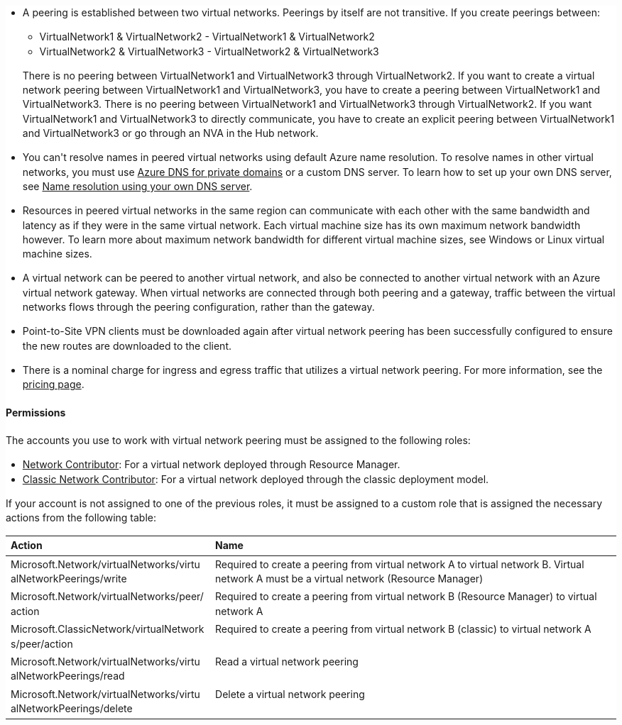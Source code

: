 - A peering is established between two virtual networks. Peerings by itself are not transitive. If you create peerings between:
  - VirtualNetwork1 & VirtualNetwork2 - VirtualNetwork1 & VirtualNetwork2
  - VirtualNetwork2 & VirtualNetwork3 - VirtualNetwork2 & VirtualNetwork3
  
  There is no peering between VirtualNetwork1 and VirtualNetwork3 through VirtualNetwork2. If you want to create a virtual network peering between VirtualNetwork1 and VirtualNetwork3, you have to create a peering between VirtualNetwork1 and VirtualNetwork3. There is no peering between VirtualNetwork1 and VirtualNetwork3 through VirtualNetwork2. If you want VirtualNetwork1 and VirtualNetwork3 to directly communicate, you have to create an explicit peering between VirtualNetwork1 and VirtualNetwork3 or go through an NVA in the Hub network.

- You can't resolve names in peered virtual networks using default Azure name resolution. To resolve names in other virtual networks, you must use [Azure DNS for private domains](https://docs.microsoft.com/en-us/azure/dns/private-dns-overview?toc=/azure/virtual-network/toc.json) or a custom DNS server. To learn how to set up your own DNS server, see [Name resolution using your own DNS server](https://docs.microsoft.com/en-us/azure/virtual-network/virtual-networks-name-resolution-for-vms-and-role-instances#name-resolution-that-uses-your-own-dns-server).

- Resources in peered virtual networks in the same region can communicate with each other with the same bandwidth and latency as if they were in the same virtual network. Each virtual machine size has its own maximum network bandwidth however. To learn more about maximum network bandwidth for different virtual machine sizes, see Windows or Linux virtual machine sizes.

- A virtual network can be peered to another virtual network, and also be connected to another virtual network with an Azure virtual network gateway. When virtual networks are connected through both peering and a gateway, traffic between the virtual networks flows through the peering configuration, rather than the gateway.

- Point-to-Site VPN clients must be downloaded again after virtual network peering has been successfully configured to ensure the new routes are downloaded to the client.

- There is a nominal charge for ingress and egress traffic that utilizes a virtual network peering. For more information, see the [pricing page](https://azure.microsoft.com/pricing/details/virtual-network).

#### Permissions

The accounts you use to work with virtual network peering must be assigned to the following roles:

- [Network Contributor](https://docs.microsoft.com/en-us/azure/role-based-access-control/built-in-roles?toc=/azure/virtual-network/toc.json#network-contributor): For a virtual network deployed through Resource Manager.
- [Classic Network Contributor](https://docs.microsoft.com/en-us/azure/role-based-access-control/built-in-roles?toc=/azure/virtual-network/toc.json#classic-network-contributor): For a virtual network deployed through the classic deployment model.

If your account is not assigned to one of the previous roles, it must be assigned to a custom role that is assigned the necessary actions from the following table:

|Action	|Name|
|:--|:--|
|Microsoft.Network/virtualNetworks/virtualNetworkPeerings/write	|Required to create a peering from virtual network A to virtual network B. Virtual network A must be a virtual network (Resource Manager)|
|Microsoft.Network/virtualNetworks/peer/action	|Required to create a peering from virtual network B (Resource Manager) to virtual network A|
|Microsoft.ClassicNetwork/virtualNetworks/peer/action	|Required to create a peering from virtual network B (classic) to virtual network A|
|Microsoft.Network/virtualNetworks/virtualNetworkPeerings/read	|Read a virtual network peering|
|Microsoft.Network/virtualNetworks/virtualNetworkPeerings/delete	|Delete a virtual network peering|
